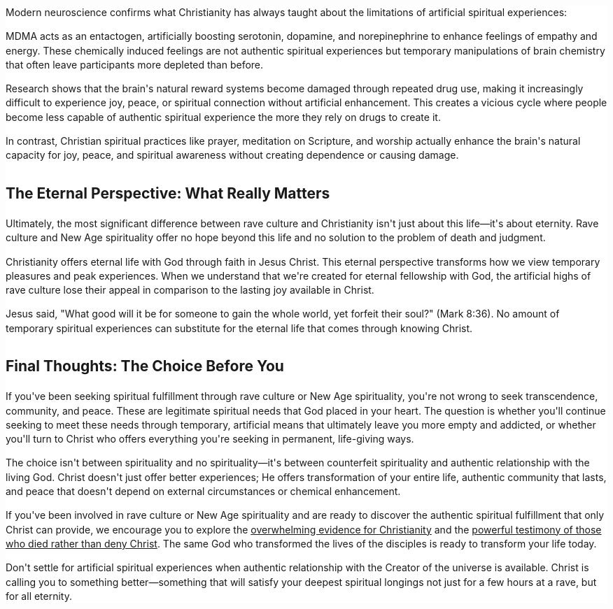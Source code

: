 Modern neuroscience confirms what Christianity has always taught about the limitations of artificial spiritual experiences:

MDMA acts as an entactogen, artificially boosting serotonin, dopamine, and norepinephrine to enhance feelings of empathy and energy. These chemically induced feelings are not authentic spiritual experiences but temporary manipulations of brain chemistry that often leave participants more depleted than before.

Research shows that the brain's natural reward systems become damaged through repeated drug use, making it increasingly difficult to experience joy, peace, or spiritual connection without artificial enhancement. This creates a vicious cycle where people become less capable of authentic spiritual experience the more they rely on drugs to create it.

In contrast, Christian spiritual practices like prayer, meditation on Scripture, and worship actually enhance the brain's natural capacity for joy, peace, and spiritual awareness without creating dependence or causing damage.

## The Eternal Perspective: What Really Matters

Ultimately, the most significant difference between rave culture and Christianity isn't just about this life—it's about eternity. Rave culture and New Age spirituality offer no hope beyond this life and no solution to the problem of death and judgment.

Christianity offers eternal life with God through faith in Jesus Christ. This eternal perspective transforms how we view temporary pleasures and peak experiences. When we understand that we're created for eternal fellowship with God, the artificial highs of rave culture lose their appeal in comparison to the lasting joy available in Christ.

Jesus said, "What good will it be for someone to gain the whole world, yet forfeit their soul?" (Mark 8:36). No amount of temporary spiritual experiences can substitute for the eternal life that comes through knowing Christ.

## Final Thoughts: The Choice Before You

If you've been seeking spiritual fulfillment through rave culture or New Age spirituality, you're not wrong to seek transcendence, community, and peace. These are legitimate spiritual needs that God placed in your heart. The question is whether you'll continue seeking to meet these needs through temporary, artificial means that ultimately leave you more empty and addicted, or whether you'll turn to Christ who offers everything you're seeking in permanent, life-giving ways.

The choice isn't between spirituality and no spirituality—it's between counterfeit spirituality and authentic relationship with the living God. Christ doesn't just offer better experiences; He offers transformation of your entire life, authentic community that lasts, and peace that doesn't depend on external circumstances or chemical enhancement.

If you've been involved in rave culture or New Age spirituality and are ready to discover the authentic spiritual fulfillment that only Christ can provide, we encourage you to explore the [overwhelming evidence for Christianity](no-evidence-disproves-bible-jesus) and the [powerful testimony of those who died rather than deny Christ](disciples-died-for-truth). The same God who transformed the lives of the disciples is ready to transform your life today.

Don't settle for artificial spiritual experiences when authentic relationship with the Creator of the universe is available. Christ is calling you to something better—something that will satisfy your deepest spiritual longings not just for a few hours at a rave, but for all eternity.